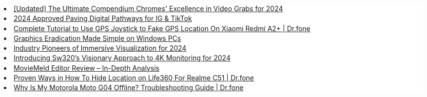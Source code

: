 <li><a href="https://facebook-clips.techidaily.com/updated-the-ultimate-compendium-chromes-excellence-in-video-grabs-for-2024/"><u>[Updated] The Ultimate Compendium  Chromes' Excellence in Video Grabs for 2024</u></a></li>
<li><a href="https://vp-tips.techidaily.com/2024-approved-paving-digital-pathways-for-ig-and-tiktok/"><u>2024 Approved  Paving Digital Pathways for IG & TikTok</u></a></li>
<li><a href="https://fake-location.techidaily.com/complete-tutorial-to-use-gps-joystick-to-fake-gps-location-on-xiaomi-redmi-a2plus-drfone-by-drfone-virtual-android/"><u>Complete Tutorial to Use GPS Joystick to Fake GPS Location On Xiaomi Redmi A2+ | Dr.fone</u></a></li>
<li><a href="https://graphic-issues.techidaily.com/graphics-eradication-made-simple-on-windows-pcs/"><u>Graphics Eradication Made Simple on Windows PCs</u></a></li>
<li><a href="https://some-techniques.techidaily.com/industry-pioneers-of-immersive-visualization-for-2024/"><u>Industry Pioneers of Immersive Visualization for 2024</u></a></li>
<li><a href="https://fox-info.techidaily.com/introducing-sw320s-visionary-approach-to-4k-monitoring-for-2024/"><u>Introducing Sw320’s Visionary Approach to 4K Monitoring for 2024</u></a></li>
<li><a href="https://vp-tips.techidaily.com/moviemeld-editor-review-in-depth-analysis/"><u>MovieMeld Editor Review – In-Depth Analysis</u></a></li>
<li><a href="https://location-social.techidaily.com/proven-ways-in-how-to-hide-location-on-life360-for-realme-c51-drfone-by-drfone-virtual-android/"><u>Proven Ways in How To Hide Location on Life360 For Realme C51 | Dr.fone</u></a></li>
<li><a href="https://howto.techidaily.com/why-is-my-motorola-moto-g04-offline-troubleshooting-guide-drfone-by-drfone-fix-android-problems-fix-android-problems/"><u>Why Is My Motorola Moto G04 Offline? Troubleshooting Guide | Dr.fone</u></a></li>
</ul></div>
